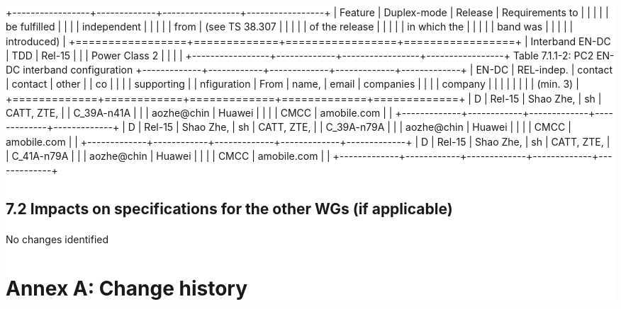 +-----------------+-------------+-----------------+-----------------+ | Feature | Duplex-mode | Release | Requirements to | | | | | be fulfilled | | | | independent | | | | | from | (see TS 38.307 | | | | | of the release | | | | | in which the | | | | | band was | | | | | introduced) | +=================+=============+=================+=================+ | Interband EN-DC | TDD | Rel-15 | | | Power Class 2 | | | | +-----------------+-------------+-----------------+-----------------+
Table 7.1.1-2: PC2 EN-DC interband configuration
+-------------+------------+-------------+-------------+-------------+ | EN-DC | REL-indep. | contact | contact | other | | co | | | | supporting | | nfiguration | From | name, | email | companies | | | | company | | | | | | | | (min. 3) | +=============+============+=============+=============+=============+ | D | Rel-15 | Shao Zhe, | sh | CATT, ZTE, | | C_39A-n41A | | | aozhe\@chin | Huawei | | | | CMCC | amobile.com | | +-------------+------------+-------------+-------------+-------------+ | D | Rel-15 | Shao Zhe, | sh | CATT, ZTE, | | C_39A-n79A | | | aozhe\@chin | Huawei | | | | CMCC | amobile.com | | +-------------+------------+-------------+-------------+-------------+ | D | Rel-15 | Shao Zhe, | sh | CATT, ZTE, | | C_41A-n79A | | | aozhe\@chin | Huawei | | | | CMCC | amobile.com | | +-------------+------------+-------------+-------------+-------------+
## 7.2 Impacts on specifications for the other WGs (if applicable)
No changes identified
# Annex A: Change history